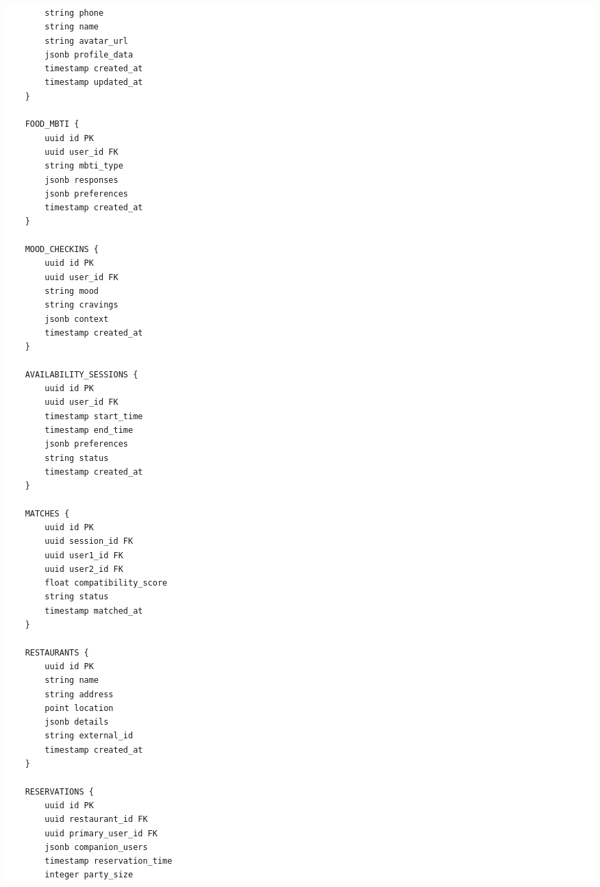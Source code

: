 ```mermaid
        string phone
        string name
        string avatar_url
        jsonb profile_data
        timestamp created_at
        timestamp updated_at
    }
    
    FOOD_MBTI {
        uuid id PK
        uuid user_id FK
        string mbti_type
        jsonb responses
        jsonb preferences
        timestamp created_at
    }
    
    MOOD_CHECKINS {
        uuid id PK
        uuid user_id FK
        string mood
        string cravings
        jsonb context
        timestamp created_at
    }
    
    AVAILABILITY_SESSIONS {
        uuid id PK
        uuid user_id FK
        timestamp start_time
        timestamp end_time
        jsonb preferences
        string status
        timestamp created_at
    }
    
    MATCHES {
        uuid id PK
        uuid session_id FK
        uuid user1_id FK
        uuid user2_id FK
        float compatibility_score
        string status
        timestamp matched_at
    }
    
    RESTAURANTS {
        uuid id PK
        string name
        string address
        point location
        jsonb details
        string external_id
        timestamp created_at
    }
    
    RESERVATIONS {
        uuid id PK
        uuid restaurant_id FK
        uuid primary_user_id FK
        jsonb companion_users
        timestamp reservation_time
        integer party_size
```